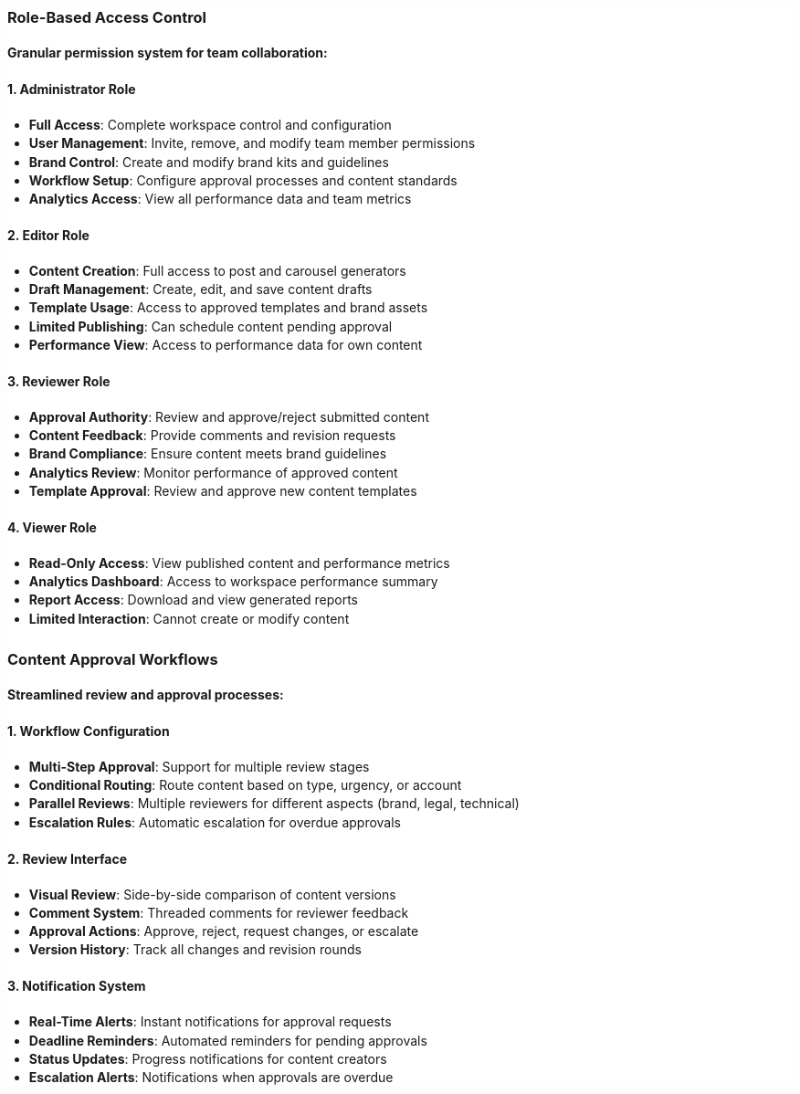 ### Role-Based Access Control
**Granular permission system for team collaboration:**

#### 1. Administrator Role
- **Full Access**: Complete workspace control and configuration
- **User Management**: Invite, remove, and modify team member permissions
- **Brand Control**: Create and modify brand kits and guidelines
- **Workflow Setup**: Configure approval processes and content standards
- **Analytics Access**: View all performance data and team metrics

#### 2. Editor Role
- **Content Creation**: Full access to post and carousel generators
- **Draft Management**: Create, edit, and save content drafts
- **Template Usage**: Access to approved templates and brand assets
- **Limited Publishing**: Can schedule content pending approval
- **Performance View**: Access to performance data for own content

#### 3. Reviewer Role
- **Approval Authority**: Review and approve/reject submitted content
- **Content Feedback**: Provide comments and revision requests
- **Brand Compliance**: Ensure content meets brand guidelines
- **Analytics Review**: Monitor performance of approved content
- **Template Approval**: Review and approve new content templates

#### 4. Viewer Role
- **Read-Only Access**: View published content and performance metrics
- **Analytics Dashboard**: Access to workspace performance summary
- **Report Access**: Download and view generated reports
- **Limited Interaction**: Cannot create or modify content

### Content Approval Workflows
**Streamlined review and approval processes:**

#### 1. Workflow Configuration
- **Multi-Step Approval**: Support for multiple review stages
- **Conditional Routing**: Route content based on type, urgency, or account
- **Parallel Reviews**: Multiple reviewers for different aspects (brand, legal, technical)
- **Escalation Rules**: Automatic escalation for overdue approvals

#### 2. Review Interface
- **Visual Review**: Side-by-side comparison of content versions
- **Comment System**: Threaded comments for reviewer feedback
- **Approval Actions**: Approve, reject, request changes, or escalate
- **Version History**: Track all changes and revision rounds

#### 3. Notification System
- **Real-Time Alerts**: Instant notifications for approval requests
- **Deadline Reminders**: Automated reminders for pending approvals
- **Status Updates**: Progress notifications for content creators
- **Escalation Alerts**: Notifications when approvals are overdue
